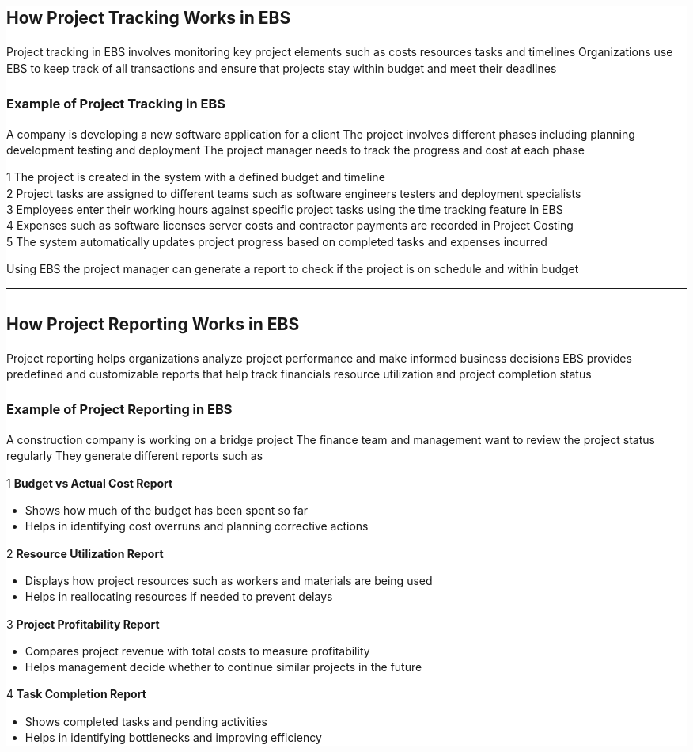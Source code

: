 
## How Project Tracking Works in EBS  

Project tracking in EBS involves monitoring key project elements such as costs resources tasks and timelines Organizations use EBS to keep track of all transactions and ensure that projects stay within budget and meet their deadlines  

### Example of Project Tracking in EBS  

A company is developing a new software application for a client The project involves different phases including planning development testing and deployment The project manager needs to track the progress and cost at each phase  

1 The project is created in the system with a defined budget and timeline  
2 Project tasks are assigned to different teams such as software engineers testers and deployment specialists  
3 Employees enter their working hours against specific project tasks using the time tracking feature in EBS  
4 Expenses such as software licenses server costs and contractor payments are recorded in Project Costing  
5 The system automatically updates project progress based on completed tasks and expenses incurred  

Using EBS the project manager can generate a report to check if the project is on schedule and within budget  

---

## How Project Reporting Works in EBS  

Project reporting helps organizations analyze project performance and make informed business decisions EBS provides predefined and customizable reports that help track financials resource utilization and project completion status  

### Example of Project Reporting in EBS  

A construction company is working on a bridge project The finance team and management want to review the project status regularly They generate different reports such as  

1 **Budget vs Actual Cost Report**  
   - Shows how much of the budget has been spent so far  
   - Helps in identifying cost overruns and planning corrective actions  

2 **Resource Utilization Report**  
   - Displays how project resources such as workers and materials are being used  
   - Helps in reallocating resources if needed to prevent delays  

3 **Project Profitability Report**  
   - Compares project revenue with total costs to measure profitability  
   - Helps management decide whether to continue similar projects in the future  

4 **Task Completion Report**  
   - Shows completed tasks and pending activities  
   - Helps in identifying bottlenecks and improving efficiency  

